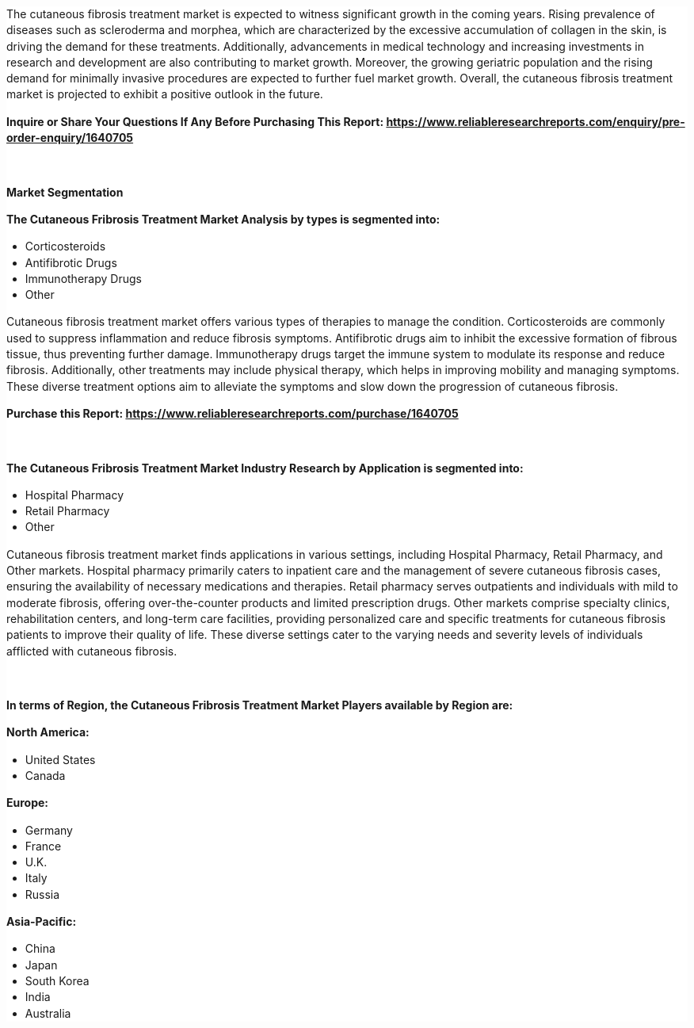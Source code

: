 <p><p>The cutaneous fibrosis treatment market is expected to witness significant growth in the coming years. Rising prevalence of diseases such as scleroderma and morphea, which are characterized by the excessive accumulation of collagen in the skin, is driving the demand for these treatments. Additionally, advancements in medical technology and increasing investments in research and development are also contributing to market growth. Moreover, the growing geriatric population and the rising demand for minimally invasive procedures are expected to further fuel market growth. Overall, the cutaneous fibrosis treatment market is projected to exhibit a positive outlook in the future.</p></p>
<p><strong>Inquire or Share Your Questions If Any Before Purchasing This Report: <a href="https://www.reliableresearchreports.com/enquiry/pre-order-enquiry/1640705">https://www.reliableresearchreports.com/enquiry/pre-order-enquiry/1640705</a></strong></p>
<p>&nbsp;</p>
<p><strong>Market Segmentation</strong></p>
<p><strong>The Cutaneous Fribrosis Treatment Market Analysis by types is segmented into:</strong></p>
<p><ul><li>Corticosteroids</li><li>Antifibrotic Drugs</li><li>Immunotherapy Drugs</li><li>Other</li></ul></p>
<p><p>Cutaneous fibrosis treatment market offers various types of therapies to manage the condition. Corticosteroids are commonly used to suppress inflammation and reduce fibrosis symptoms. Antifibrotic drugs aim to inhibit the excessive formation of fibrous tissue, thus preventing further damage. Immunotherapy drugs target the immune system to modulate its response and reduce fibrosis. Additionally, other treatments may include physical therapy, which helps in improving mobility and managing symptoms. These diverse treatment options aim to alleviate the symptoms and slow down the progression of cutaneous fibrosis.</p></p>
<p><strong>Purchase this Report:&nbsp;<a href="https://www.reliableresearchreports.com/purchase/1640705">https://www.reliableresearchreports.com/purchase/1640705</a></strong></p>
<p>&nbsp;</p>
<p><strong>The Cutaneous Fribrosis Treatment Market Industry Research by Application is segmented into:</strong></p>
<p><ul><li>Hospital Pharmacy</li><li>Retail Pharmacy</li><li>Other</li></ul></p>
<p><p>Cutaneous fibrosis treatment market finds applications in various settings, including Hospital Pharmacy, Retail Pharmacy, and Other markets. Hospital pharmacy primarily caters to inpatient care and the management of severe cutaneous fibrosis cases, ensuring the availability of necessary medications and therapies. Retail pharmacy serves outpatients and individuals with mild to moderate fibrosis, offering over-the-counter products and limited prescription drugs. Other markets comprise specialty clinics, rehabilitation centers, and long-term care facilities, providing personalized care and specific treatments for cutaneous fibrosis patients to improve their quality of life. These diverse settings cater to the varying needs and severity levels of individuals afflicted with cutaneous fibrosis.</p></p>
<p>&nbsp;</p>
<p><strong>In terms of Region, the Cutaneous Fribrosis Treatment Market Players available by Region are:</strong></p>
<p>
    <p> <strong> North America: </strong>
        <ul>
            <li>United States</li>
            <li>Canada</li>
        </ul>
        </p> 
    <p> <strong> Europe: </strong>
        <ul>
            <li>Germany</li>
            <li>France</li>
            <li>U.K.</li>
            <li>Italy</li>
            <li>Russia</li>
        </ul>
        </p> 
    <p> <strong> Asia-Pacific: </strong>
        <ul>
            <li>China</li>
            <li>Japan</li>
            <li>South Korea</li>
            <li>India</li>
            <li>Australia</li>